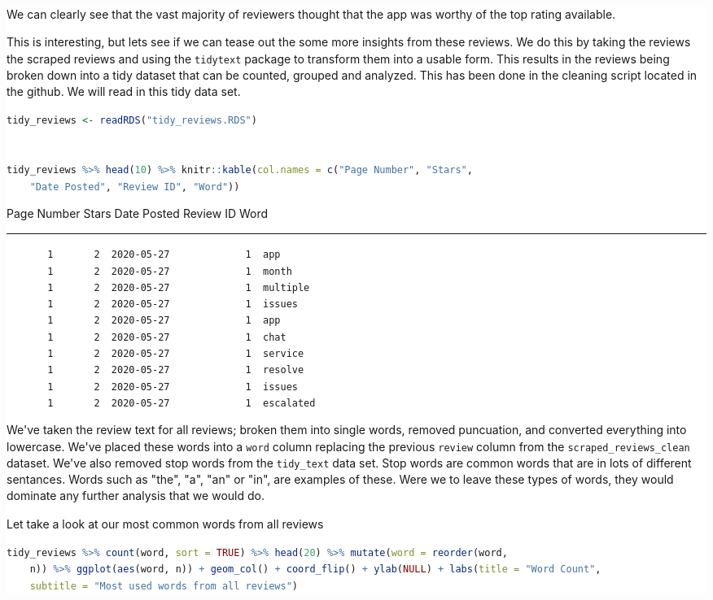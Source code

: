 We can clearly see that the vast majority of reviewers thought that the app was worthy of the top rating available. 



This is interesting, but lets see if we can tease out the some more insights from these reviews. We do this by taking the reviews the scraped reviews and using the ```tidytext``` package to transform them into a usable form. This results in the reviews being broken down into a tidy dataset that can be counted, grouped and analyzed. This has been done in the cleaning script located in the github. We will read in this tidy data set. 


```r
tidy_reviews <- readRDS("tidy_reviews.RDS")


tidy_reviews %>% head(10) %>% knitr::kable(col.names = c("Page Number", "Stars", 
    "Date Posted", "Review ID", "Word"))
```



 Page Number   Stars  Date Posted    Review ID  Word      
------------  ------  ------------  ----------  ----------
           1       2  2020-05-27             1  app       
           1       2  2020-05-27             1  month     
           1       2  2020-05-27             1  multiple  
           1       2  2020-05-27             1  issues    
           1       2  2020-05-27             1  app       
           1       2  2020-05-27             1  chat      
           1       2  2020-05-27             1  service   
           1       2  2020-05-27             1  resolve   
           1       2  2020-05-27             1  issues    
           1       2  2020-05-27             1  escalated 


We've taken the review text for all reviews; broken them into single words, removed puncuation, and converted everything into lowercase. We've placed these words into a ```word``` column replacing the previous ```review```  column from the ```scraped_reviews_clean``` dataset. We've also removed stop words from the ```tidy_text``` data set. Stop words are common words that are in lots of different sentances. Words such as "the", "a", "an" or "in", are examples of these. Were we to leave these types of words, they would dominate any further analysis that we would do. 



Let take a look at our most common words from all reviews



```r
tidy_reviews %>% count(word, sort = TRUE) %>% head(20) %>% mutate(word = reorder(word, 
    n)) %>% ggplot(aes(word, n)) + geom_col() + coord_flip() + ylab(NULL) + labs(title = "Word Count", 
    subtitle = "Most used words from all reviews")
```
